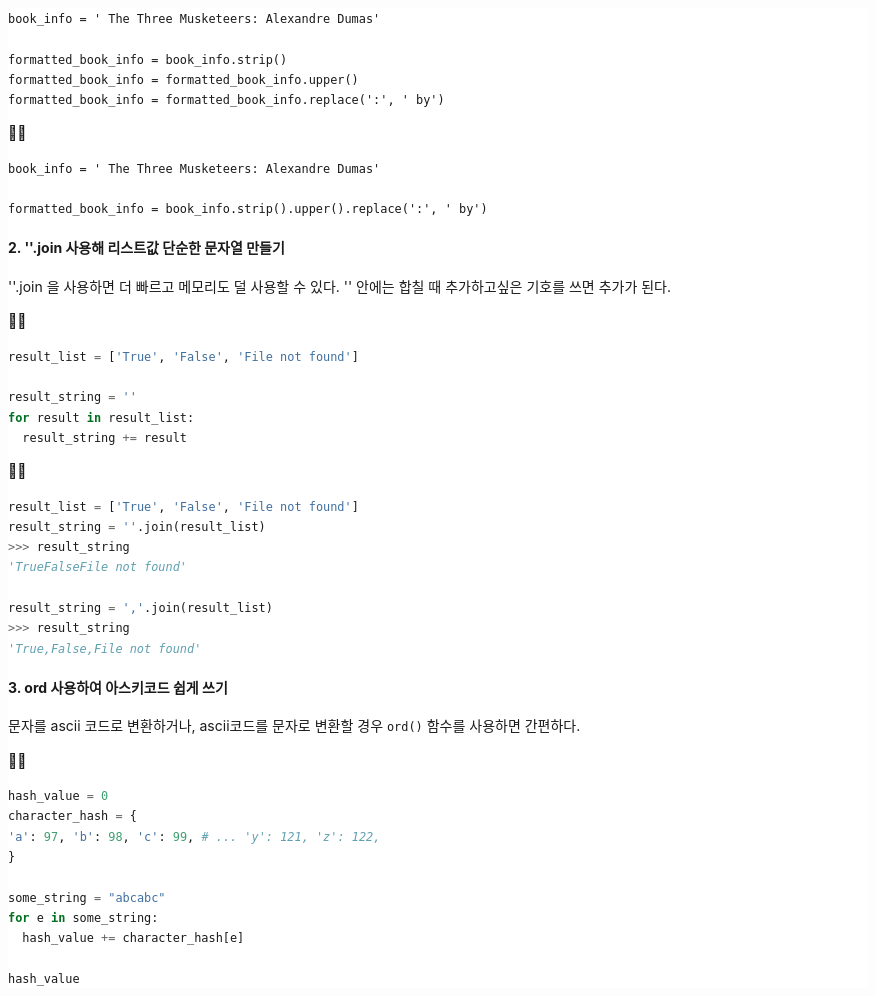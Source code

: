```
book_info = ' The Three Musketeers: Alexandre Dumas'

formatted_book_info = book_info.strip()
formatted_book_info = formatted_book_info.upper()
formatted_book_info = formatted_book_info.replace(':', ' by')
```

🙆‍♀️

```
book_info = ' The Three Musketeers: Alexandre Dumas'

formatted_book_info = book_info.strip().upper().replace(':', ' by')
```

#### **2. ''.join 사용해 리스트값 단순한 문자열 만들기**

''.join 을 사용하면 더 빠르고 메모리도 덜 사용할 수 있다. '' 안에는 합칠 때 추가하고싶은 기호를 쓰면 추가가 된다.

**🙅‍♀️**

```python
result_list = ['True', 'False', 'File not found']

result_string = ''
for result in result_list:
  result_string += result
```

**🙆‍♀️**

```python
result_list = ['True', 'False', 'File not found']
result_string = ''.join(result_list)
>>> result_string
'TrueFalseFile not found'

result_string = ','.join(result_list)
>>> result_string
'True,False,File not found'
```

#### **3. ord 사용하여 아스키코드 쉽게 쓰기**

문자를 ascii 코드로 변환하거나, ascii코드를 문자로 변환할 경우 `ord()` 함수를 사용하면 간편하다.

🙅‍♀️

```python
hash_value = 0
character_hash = {
'a': 97, 'b': 98, 'c': 99, # ... 'y': 121, 'z': 122,
}

some_string = "abcabc"
for e in some_string:
  hash_value += character_hash[e]

hash_value
```
